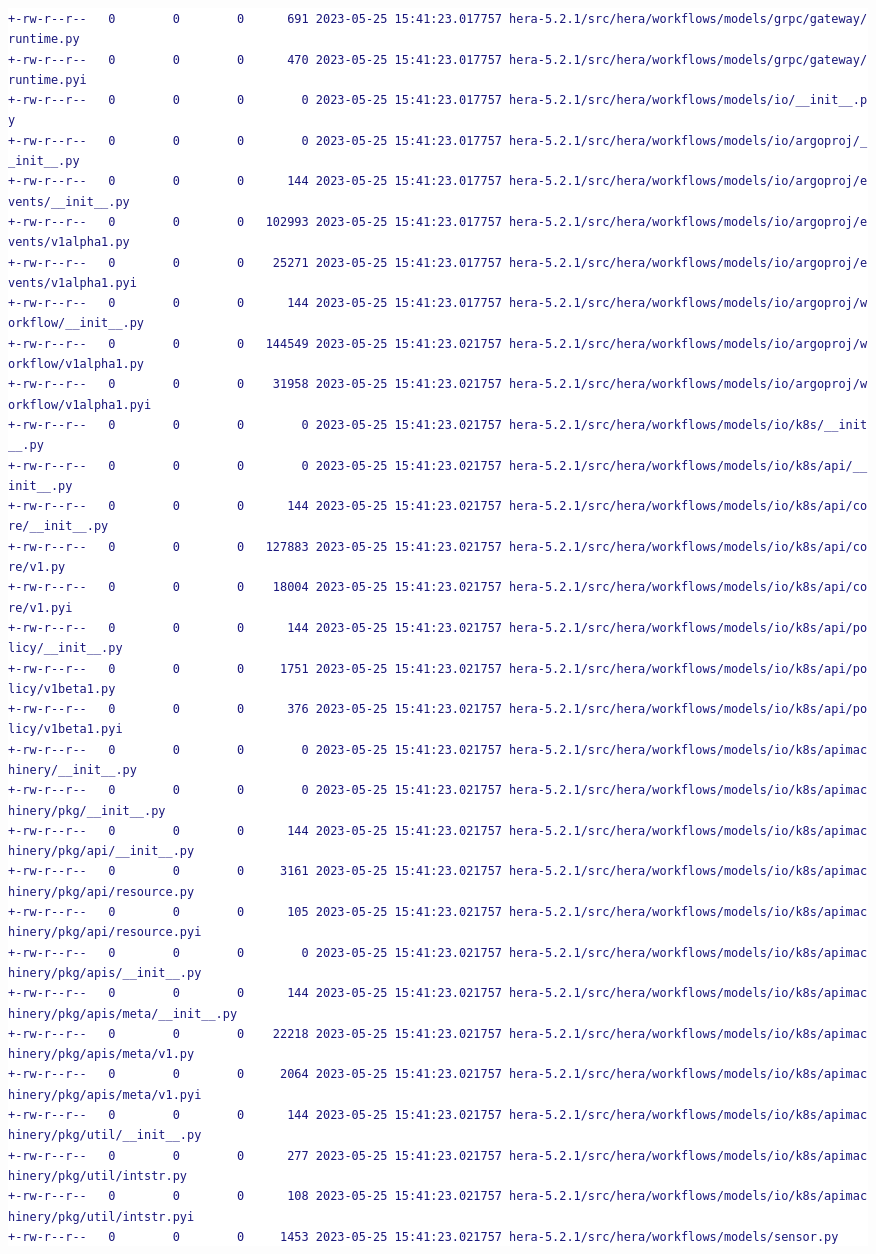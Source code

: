 ```diff
+-rw-r--r--   0        0        0      691 2023-05-25 15:41:23.017757 hera-5.2.1/src/hera/workflows/models/grpc/gateway/runtime.py
+-rw-r--r--   0        0        0      470 2023-05-25 15:41:23.017757 hera-5.2.1/src/hera/workflows/models/grpc/gateway/runtime.pyi
+-rw-r--r--   0        0        0        0 2023-05-25 15:41:23.017757 hera-5.2.1/src/hera/workflows/models/io/__init__.py
+-rw-r--r--   0        0        0        0 2023-05-25 15:41:23.017757 hera-5.2.1/src/hera/workflows/models/io/argoproj/__init__.py
+-rw-r--r--   0        0        0      144 2023-05-25 15:41:23.017757 hera-5.2.1/src/hera/workflows/models/io/argoproj/events/__init__.py
+-rw-r--r--   0        0        0   102993 2023-05-25 15:41:23.017757 hera-5.2.1/src/hera/workflows/models/io/argoproj/events/v1alpha1.py
+-rw-r--r--   0        0        0    25271 2023-05-25 15:41:23.017757 hera-5.2.1/src/hera/workflows/models/io/argoproj/events/v1alpha1.pyi
+-rw-r--r--   0        0        0      144 2023-05-25 15:41:23.017757 hera-5.2.1/src/hera/workflows/models/io/argoproj/workflow/__init__.py
+-rw-r--r--   0        0        0   144549 2023-05-25 15:41:23.021757 hera-5.2.1/src/hera/workflows/models/io/argoproj/workflow/v1alpha1.py
+-rw-r--r--   0        0        0    31958 2023-05-25 15:41:23.021757 hera-5.2.1/src/hera/workflows/models/io/argoproj/workflow/v1alpha1.pyi
+-rw-r--r--   0        0        0        0 2023-05-25 15:41:23.021757 hera-5.2.1/src/hera/workflows/models/io/k8s/__init__.py
+-rw-r--r--   0        0        0        0 2023-05-25 15:41:23.021757 hera-5.2.1/src/hera/workflows/models/io/k8s/api/__init__.py
+-rw-r--r--   0        0        0      144 2023-05-25 15:41:23.021757 hera-5.2.1/src/hera/workflows/models/io/k8s/api/core/__init__.py
+-rw-r--r--   0        0        0   127883 2023-05-25 15:41:23.021757 hera-5.2.1/src/hera/workflows/models/io/k8s/api/core/v1.py
+-rw-r--r--   0        0        0    18004 2023-05-25 15:41:23.021757 hera-5.2.1/src/hera/workflows/models/io/k8s/api/core/v1.pyi
+-rw-r--r--   0        0        0      144 2023-05-25 15:41:23.021757 hera-5.2.1/src/hera/workflows/models/io/k8s/api/policy/__init__.py
+-rw-r--r--   0        0        0     1751 2023-05-25 15:41:23.021757 hera-5.2.1/src/hera/workflows/models/io/k8s/api/policy/v1beta1.py
+-rw-r--r--   0        0        0      376 2023-05-25 15:41:23.021757 hera-5.2.1/src/hera/workflows/models/io/k8s/api/policy/v1beta1.pyi
+-rw-r--r--   0        0        0        0 2023-05-25 15:41:23.021757 hera-5.2.1/src/hera/workflows/models/io/k8s/apimachinery/__init__.py
+-rw-r--r--   0        0        0        0 2023-05-25 15:41:23.021757 hera-5.2.1/src/hera/workflows/models/io/k8s/apimachinery/pkg/__init__.py
+-rw-r--r--   0        0        0      144 2023-05-25 15:41:23.021757 hera-5.2.1/src/hera/workflows/models/io/k8s/apimachinery/pkg/api/__init__.py
+-rw-r--r--   0        0        0     3161 2023-05-25 15:41:23.021757 hera-5.2.1/src/hera/workflows/models/io/k8s/apimachinery/pkg/api/resource.py
+-rw-r--r--   0        0        0      105 2023-05-25 15:41:23.021757 hera-5.2.1/src/hera/workflows/models/io/k8s/apimachinery/pkg/api/resource.pyi
+-rw-r--r--   0        0        0        0 2023-05-25 15:41:23.021757 hera-5.2.1/src/hera/workflows/models/io/k8s/apimachinery/pkg/apis/__init__.py
+-rw-r--r--   0        0        0      144 2023-05-25 15:41:23.021757 hera-5.2.1/src/hera/workflows/models/io/k8s/apimachinery/pkg/apis/meta/__init__.py
+-rw-r--r--   0        0        0    22218 2023-05-25 15:41:23.021757 hera-5.2.1/src/hera/workflows/models/io/k8s/apimachinery/pkg/apis/meta/v1.py
+-rw-r--r--   0        0        0     2064 2023-05-25 15:41:23.021757 hera-5.2.1/src/hera/workflows/models/io/k8s/apimachinery/pkg/apis/meta/v1.pyi
+-rw-r--r--   0        0        0      144 2023-05-25 15:41:23.021757 hera-5.2.1/src/hera/workflows/models/io/k8s/apimachinery/pkg/util/__init__.py
+-rw-r--r--   0        0        0      277 2023-05-25 15:41:23.021757 hera-5.2.1/src/hera/workflows/models/io/k8s/apimachinery/pkg/util/intstr.py
+-rw-r--r--   0        0        0      108 2023-05-25 15:41:23.021757 hera-5.2.1/src/hera/workflows/models/io/k8s/apimachinery/pkg/util/intstr.pyi
+-rw-r--r--   0        0        0     1453 2023-05-25 15:41:23.021757 hera-5.2.1/src/hera/workflows/models/sensor.py
```